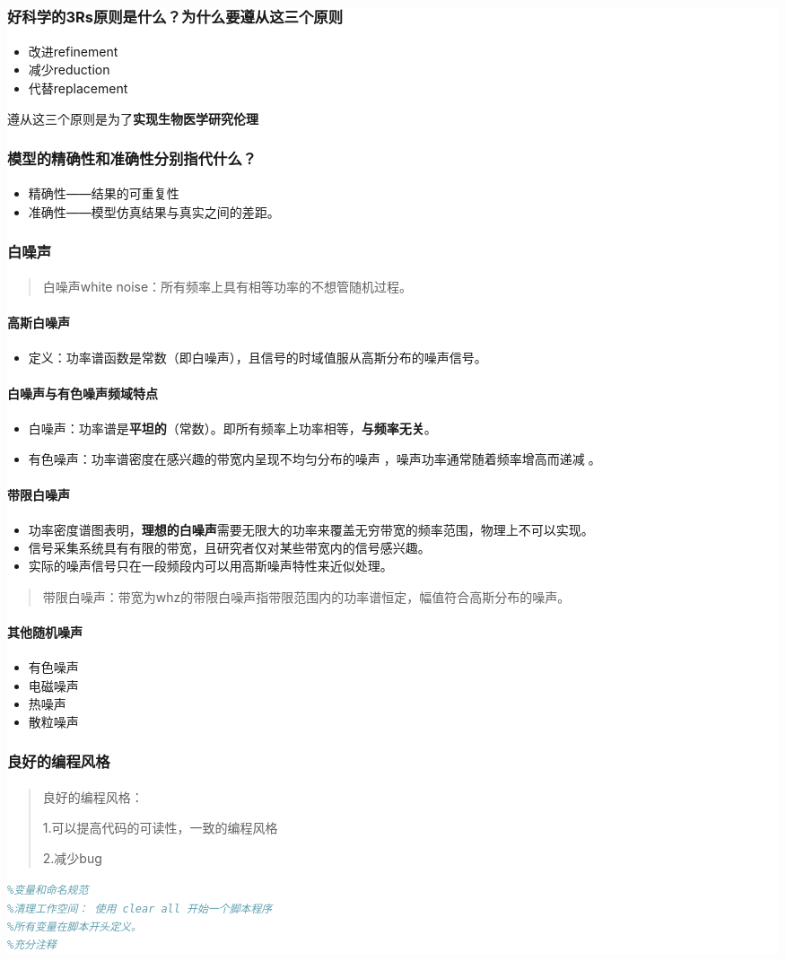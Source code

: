 ###  好科学的3Rs原则是什么？为什么要遵从这三个原则

- 改进refinement
- 减少reduction
- 代替replacement

遵从这三个原则是为了**实现生物医学研究伦理**

### 模型的精确性和准确性分别指代什么？

- 精确性——结果的可重复性
- 准确性——模型仿真结果与真实之间的差距。

### 白噪声

> 白噪声white noise：所有频率上具有相等功率的不想管随机过程。

#### 高斯白噪声

- 定义：功率谱函数是常数（即白噪声），且信号的时域值服从高斯分布的噪声信号。

#### 白噪声与有色噪声频域特点

- 白噪声：功率谱是**平坦的**（常数）。即所有频率上功率相等，**与频率无关**。

- 有色噪声：功率谱密度在感兴趣的带宽内呈现不均匀分布的噪声 ，噪声功率通常随着频率增高而递减  。

#### 带限白噪声

- 功率密度谱图表明，**理想的白噪声**需要无限大的功率来覆盖无穷带宽的频率范围，物理上不可以实现。
- 信号采集系统具有有限的带宽，且研究者仅对某些带宽内的信号感兴趣。
- 实际的噪声信号只在一段频段内可以用高斯噪声特性来近似处理。

> 带限白噪声：带宽为whz的带限白噪声指带限范围内的功率谱恒定，幅值符合高斯分布的噪声。

#### 其他随机噪声

- 有色噪声
- 电磁噪声
- 热噪声
- 散粒噪声

### 良好的编程风格

> 良好的编程风格：
>
> 1.可以提高代码的可读性，一致的编程风格
>
> 2.减少bug

````matlab
%变量和命名规范
%清理工作空间： 使用 clear all 开始一个脚本程序
%所有变量在脚本开头定义。
%充分注释
````
